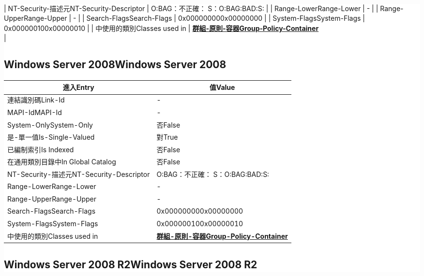 | <span data-ttu-id="f8343-188">NT-Security-描述元</span><span class="sxs-lookup"><span data-stu-id="f8343-188">NT-Security-Descriptor</span></span> | <span data-ttu-id="f8343-189">O:BAG：不正確： S：</span><span class="sxs-lookup"><span data-stu-id="f8343-189">O:BAG:BAD:S:</span></span>                                                        |
| <span data-ttu-id="f8343-190">Range-Lower</span><span class="sxs-lookup"><span data-stu-id="f8343-190">Range-Lower</span></span>            | \-                                                                  |
| <span data-ttu-id="f8343-191">Range-Upper</span><span class="sxs-lookup"><span data-stu-id="f8343-191">Range-Upper</span></span>            | \-                                                                  |
| <span data-ttu-id="f8343-192">Search-Flags</span><span class="sxs-lookup"><span data-stu-id="f8343-192">Search-Flags</span></span>           | <span data-ttu-id="f8343-193">0x00000000</span><span class="sxs-lookup"><span data-stu-id="f8343-193">0x00000000</span></span>                                                          |
| <span data-ttu-id="f8343-194">System-Flags</span><span class="sxs-lookup"><span data-stu-id="f8343-194">System-Flags</span></span>           | <span data-ttu-id="f8343-195">0x00000010</span><span class="sxs-lookup"><span data-stu-id="f8343-195">0x00000010</span></span>                                                          |
| <span data-ttu-id="f8343-196">中使用的類別</span><span class="sxs-lookup"><span data-stu-id="f8343-196">Classes used in</span></span>        | [<span data-ttu-id="f8343-197">**群組-原則-容器**</span><span class="sxs-lookup"><span data-stu-id="f8343-197">**Group-Policy-Container**</span></span>](c-grouppolicycontainer.md)<br/> |



## <a name="windows-server-2008"></a><span data-ttu-id="f8343-198">Windows Server 2008</span><span class="sxs-lookup"><span data-stu-id="f8343-198">Windows Server 2008</span></span>



| <span data-ttu-id="f8343-199">進入</span><span class="sxs-lookup"><span data-stu-id="f8343-199">Entry</span></span> | <span data-ttu-id="f8343-200">值</span><span class="sxs-lookup"><span data-stu-id="f8343-200">Value</span></span> |
|------------------------|---------------------------------------------------------------------|
| <span data-ttu-id="f8343-201">連結識別碼</span><span class="sxs-lookup"><span data-stu-id="f8343-201">Link-Id</span></span>                | \-                                                                  |
| <span data-ttu-id="f8343-202">MAPI-Id</span><span class="sxs-lookup"><span data-stu-id="f8343-202">MAPI-Id</span></span>                | \-                                                                  |
| <span data-ttu-id="f8343-203">System-Only</span><span class="sxs-lookup"><span data-stu-id="f8343-203">System-Only</span></span>            | <span data-ttu-id="f8343-204">否</span><span class="sxs-lookup"><span data-stu-id="f8343-204">False</span></span>                                                               |
| <span data-ttu-id="f8343-205">是-單一值</span><span class="sxs-lookup"><span data-stu-id="f8343-205">Is-Single-Valued</span></span>       | <span data-ttu-id="f8343-206">對</span><span class="sxs-lookup"><span data-stu-id="f8343-206">True</span></span>                                                                |
| <span data-ttu-id="f8343-207">已編制索引</span><span class="sxs-lookup"><span data-stu-id="f8343-207">Is Indexed</span></span>             | <span data-ttu-id="f8343-208">否</span><span class="sxs-lookup"><span data-stu-id="f8343-208">False</span></span>                                                               |
| <span data-ttu-id="f8343-209">在通用類別目錄中</span><span class="sxs-lookup"><span data-stu-id="f8343-209">In Global Catalog</span></span>      | <span data-ttu-id="f8343-210">否</span><span class="sxs-lookup"><span data-stu-id="f8343-210">False</span></span>                                                               |
| <span data-ttu-id="f8343-211">NT-Security-描述元</span><span class="sxs-lookup"><span data-stu-id="f8343-211">NT-Security-Descriptor</span></span> | <span data-ttu-id="f8343-212">O:BAG：不正確： S：</span><span class="sxs-lookup"><span data-stu-id="f8343-212">O:BAG:BAD:S:</span></span>                                                        |
| <span data-ttu-id="f8343-213">Range-Lower</span><span class="sxs-lookup"><span data-stu-id="f8343-213">Range-Lower</span></span>            | \-                                                                  |
| <span data-ttu-id="f8343-214">Range-Upper</span><span class="sxs-lookup"><span data-stu-id="f8343-214">Range-Upper</span></span>            | \-                                                                  |
| <span data-ttu-id="f8343-215">Search-Flags</span><span class="sxs-lookup"><span data-stu-id="f8343-215">Search-Flags</span></span>           | <span data-ttu-id="f8343-216">0x00000000</span><span class="sxs-lookup"><span data-stu-id="f8343-216">0x00000000</span></span>                                                          |
| <span data-ttu-id="f8343-217">System-Flags</span><span class="sxs-lookup"><span data-stu-id="f8343-217">System-Flags</span></span>           | <span data-ttu-id="f8343-218">0x00000010</span><span class="sxs-lookup"><span data-stu-id="f8343-218">0x00000010</span></span>                                                          |
| <span data-ttu-id="f8343-219">中使用的類別</span><span class="sxs-lookup"><span data-stu-id="f8343-219">Classes used in</span></span>        | [<span data-ttu-id="f8343-220">**群組-原則-容器**</span><span class="sxs-lookup"><span data-stu-id="f8343-220">**Group-Policy-Container**</span></span>](c-grouppolicycontainer.md)<br/> |



## <a name="windows-server-2008-r2"></a><span data-ttu-id="f8343-221">Windows Server 2008 R2</span><span class="sxs-lookup"><span data-stu-id="f8343-221">Windows Server 2008 R2</span></span>


